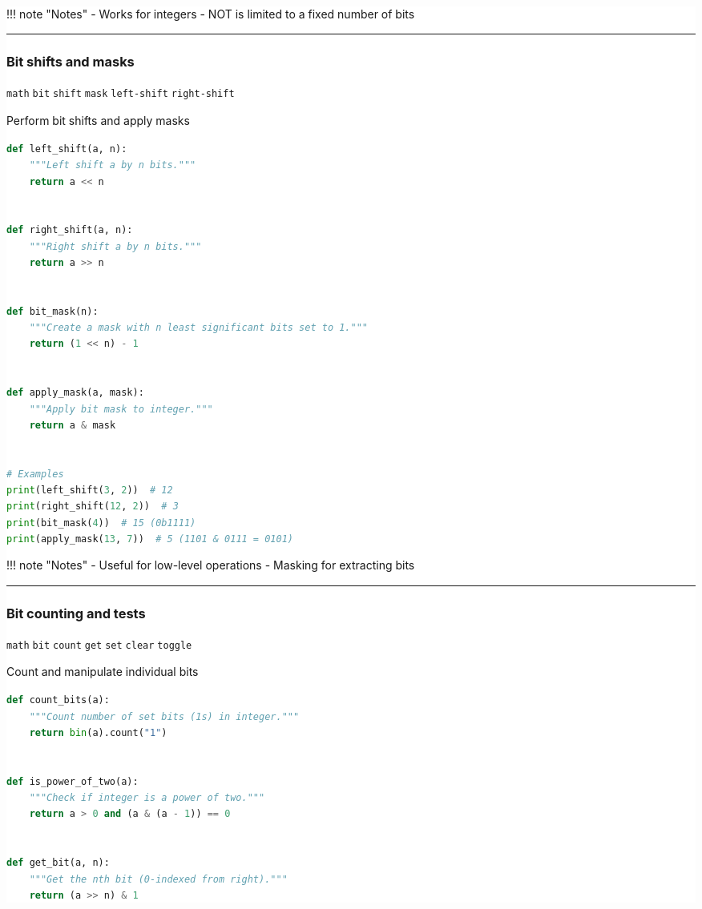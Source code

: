 !!! note "Notes"
    - Works for integers
    - NOT is limited to a fixed number of bits

<hr class="snippet-divider">

### Bit shifts and masks

`math` `bit` `shift` `mask` `left-shift` `right-shift`

Perform bit shifts and apply masks

```python
def left_shift(a, n):
    """Left shift a by n bits."""
    return a << n


def right_shift(a, n):
    """Right shift a by n bits."""
    return a >> n


def bit_mask(n):
    """Create a mask with n least significant bits set to 1."""
    return (1 << n) - 1


def apply_mask(a, mask):
    """Apply bit mask to integer."""
    return a & mask


# Examples
print(left_shift(3, 2))  # 12
print(right_shift(12, 2))  # 3
print(bit_mask(4))  # 15 (0b1111)
print(apply_mask(13, 7))  # 5 (1101 & 0111 = 0101)
```

!!! note "Notes"
    - Useful for low-level operations
    - Masking for extracting bits

<hr class="snippet-divider">

### Bit counting and tests

`math` `bit` `count` `get` `set` `clear` `toggle`

Count and manipulate individual bits

```python
def count_bits(a):
    """Count number of set bits (1s) in integer."""
    return bin(a).count("1")


def is_power_of_two(a):
    """Check if integer is a power of two."""
    return a > 0 and (a & (a - 1)) == 0


def get_bit(a, n):
    """Get the nth bit (0-indexed from right)."""
    return (a >> n) & 1


```